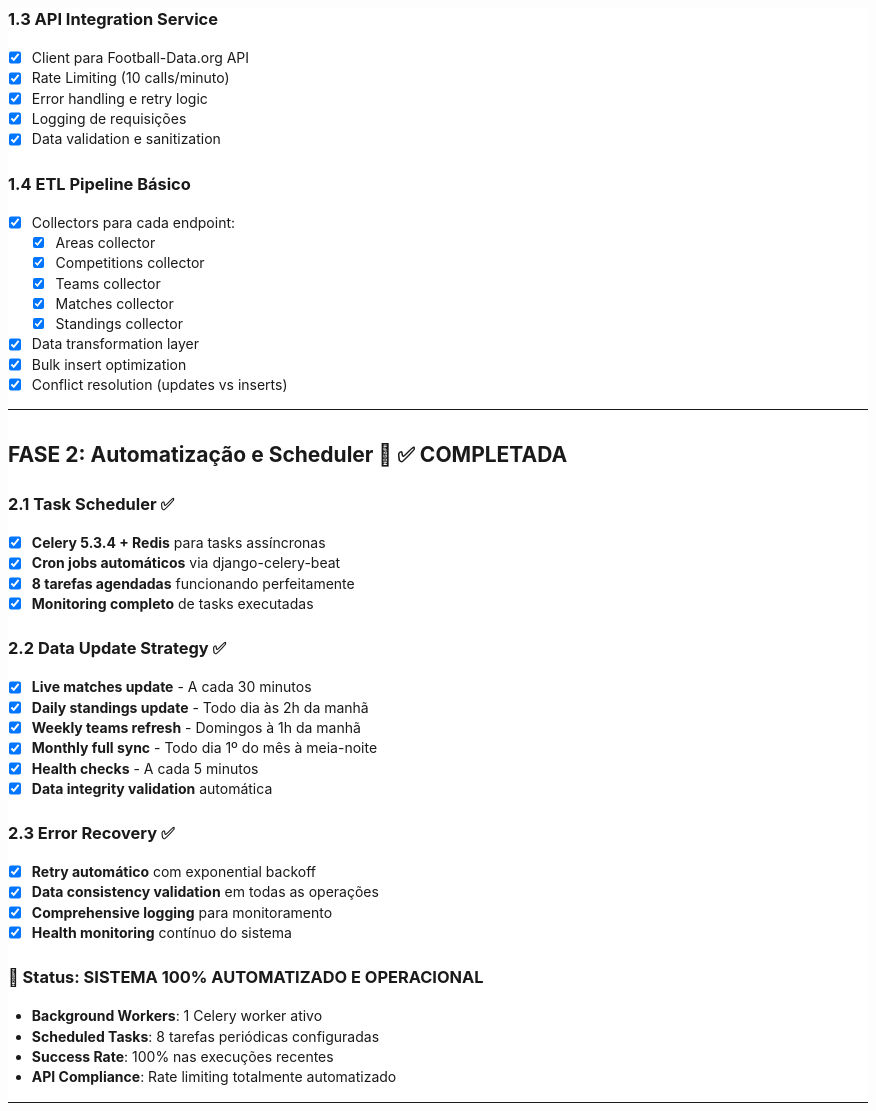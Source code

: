 ### 1.3 API Integration Service
- [x] Client para Football-Data.org API
- [x] Rate Limiting (10 calls/minuto)
- [x] Error handling e retry logic
- [x] Logging de requisições
- [x] Data validation e sanitization

### 1.4 ETL Pipeline Básico
- [x] Collectors para cada endpoint:
  - [x] Areas collector
  - [x] Competitions collector
  - [x] Teams collector
  - [x] Matches collector
  - [x] Standings collector
- [x] Data transformation layer
- [x] Bulk insert optimization
- [x] Conflict resolution (updates vs inserts)

---

## FASE 2: Automatização e Scheduler 🤖 ✅ COMPLETADA

### 2.1 Task Scheduler ✅
- [x] **Celery 5.3.4 + Redis** para tasks assíncronas
- [x] **Cron jobs automáticos** via django-celery-beat
- [x] **8 tarefas agendadas** funcionando perfeitamente
- [x] **Monitoring completo** de tasks executadas

### 2.2 Data Update Strategy ✅
- [x] **Live matches update** - A cada 30 minutos
- [x] **Daily standings update** - Todo dia às 2h da manhã
- [x] **Weekly teams refresh** - Domingos à 1h da manhã
- [x] **Monthly full sync** - Todo dia 1º do mês à meia-noite
- [x] **Health checks** - A cada 5 minutos
- [x] **Data integrity validation** automática

### 2.3 Error Recovery ✅
- [x] **Retry automático** com exponential backoff
- [x] **Data consistency validation** em todas as operações
- [x] **Comprehensive logging** para monitoramento
- [x] **Health monitoring** contínuo do sistema

### 🚀 Status: **SISTEMA 100% AUTOMATIZADO E OPERACIONAL**
- **Background Workers**: 1 Celery worker ativo
- **Scheduled Tasks**: 8 tarefas periódicas configuradas
- **Success Rate**: 100% nas execuções recentes
- **API Compliance**: Rate limiting totalmente automatizado

---
